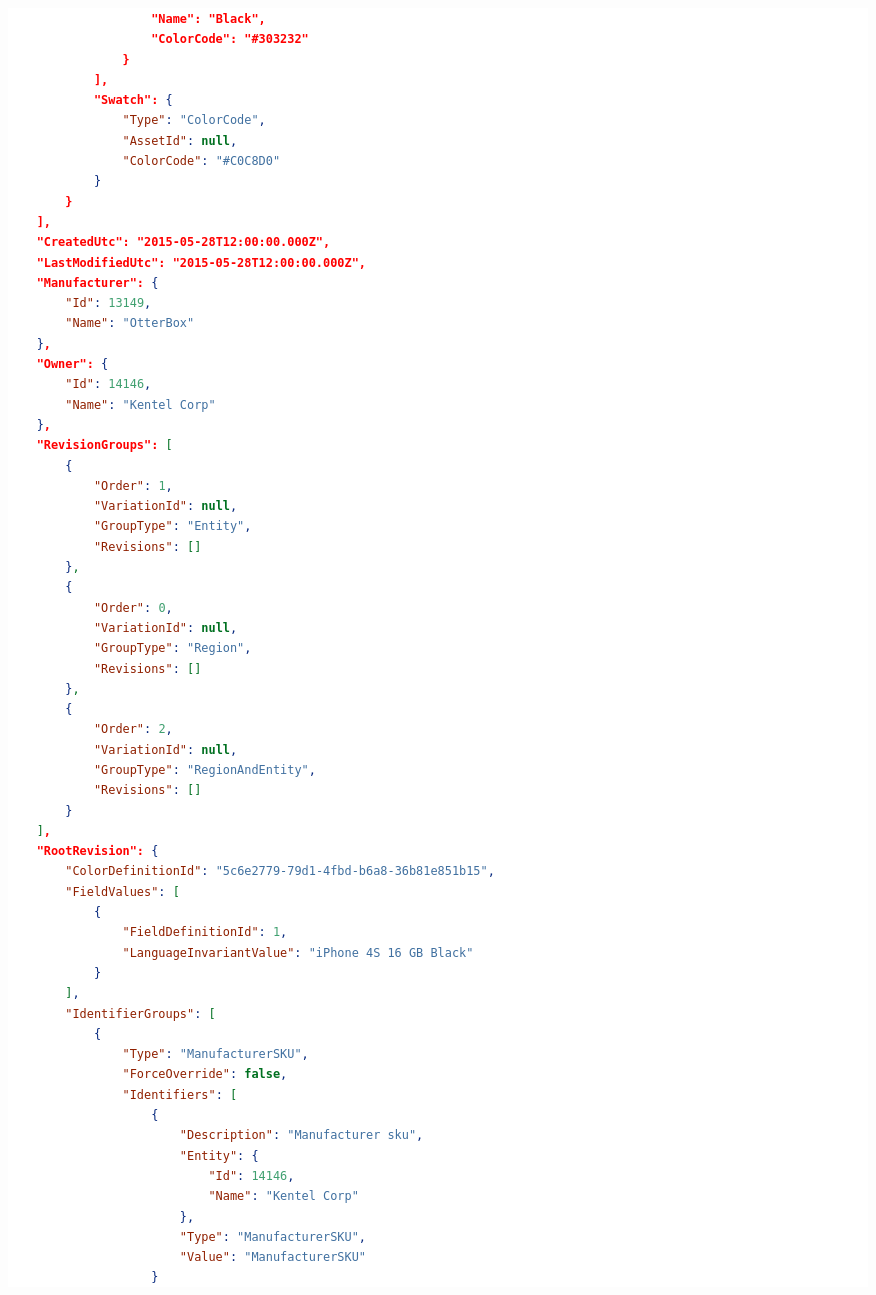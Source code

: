 ```json
                    "Name": "Black",
                    "ColorCode": "#303232"
                }
            ],
            "Swatch": {
                "Type": "ColorCode",
                "AssetId": null,
                "ColorCode": "#C0C8D0"
            }
        }
    ],
    "CreatedUtc": "2015-05-28T12:00:00.000Z",
    "LastModifiedUtc": "2015-05-28T12:00:00.000Z",
    "Manufacturer": {
        "Id": 13149,
        "Name": "OtterBox"
    },
    "Owner": {
        "Id": 14146,
        "Name": "Kentel Corp"
    },
    "RevisionGroups": [
        {
            "Order": 1,
            "VariationId": null,
            "GroupType": "Entity",
            "Revisions": []
        },
        {
            "Order": 0,
            "VariationId": null,
            "GroupType": "Region",
            "Revisions": []
        },
        {
            "Order": 2,
            "VariationId": null,
            "GroupType": "RegionAndEntity",
            "Revisions": []
        }
    ],
    "RootRevision": {
        "ColorDefinitionId": "5c6e2779-79d1-4fbd-b6a8-36b81e851b15",
        "FieldValues": [
            {
                "FieldDefinitionId": 1,
                "LanguageInvariantValue": "iPhone 4S 16 GB Black"
            }
        ],
        "IdentifierGroups": [
            {
                "Type": "ManufacturerSKU",
                "ForceOverride": false,
                "Identifiers": [
                    {
                        "Description": "Manufacturer sku",
                        "Entity": {
                            "Id": 14146,
                            "Name": "Kentel Corp"
                        },
                        "Type": "ManufacturerSKU",
                        "Value": "ManufacturerSKU"
                    }
```